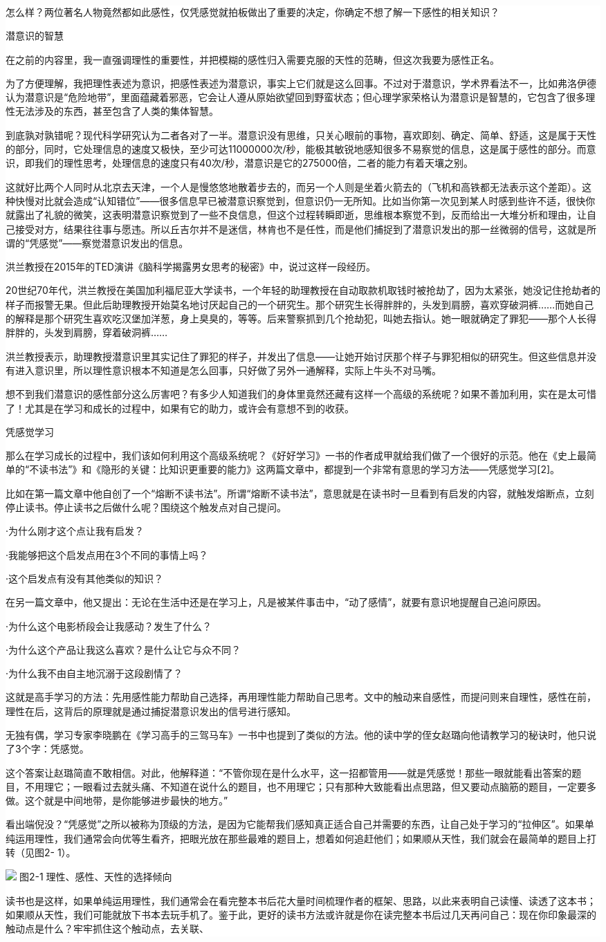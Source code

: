 怎么样？两位著名人物竟然都如此感性，仅凭感觉就拍板做出了重要的决定，你确定不想了解一下感性的相关知识？

潜意识的智慧

在之前的内容里，我一直强调理性的重要性，并把模糊的感性归入需要克服的天性的范畴，但这次我要为感性正名。

为了方便理解，我把理性表述为意识，把感性表述为潜意识，事实上它们就是这么回事。不过对于潜意识，学术界看法不一，比如弗洛伊德认为潜意识是“危险地带”，里面蕴藏着邪恶，它会让人遵从原始欲望回到野蛮状态；但心理学家荣格认为潜意识是智慧的，它包含了很多理性无法涉及的东西，甚至包含了人类的集体智慧。

到底孰对孰错呢？现代科学研究认为二者各对了一半。潜意识没有思维，只关心眼前的事物，喜欢即刻、确定、简单、舒适，这是属于天性的部分，同时，它处理信息的速度又极快，至少可达11000000次/秒，能极其敏锐地感知很多不易察觉的信息，这是属于感性的部分。而意识，即我们的理性思考，处理信息的速度只有40次/秒，潜意识是它的275000倍，二者的能力有着天壤之别。

这就好比两个人同时从北京去天津，一个人是慢悠悠地散着步去的，而另一个人则是坐着火箭去的（飞机和高铁都无法表示这个差距）。这种快慢对比就会造成“认知错位”——很多信息早已被潜意识察觉到，但意识仍一无所知。比如当你第一次见到某人时感到些许不适，很快你就露出了礼貌的微笑，这表明潜意识察觉到了一些不良信息，但这个过程转瞬即逝，思维根本察觉不到，反而给出一大堆分析和理由，让自己接受对方，结果往往事与愿违。所以丘吉尔并不是迷信，林肯也不是任性，而是他们捕捉到了潜意识发出的那一丝微弱的信号，这就是所谓的“凭感觉”——察觉潜意识发出的信息。

洪兰教授在2015年的TED演讲《脑科学揭露男女思考的秘密》中，说过这样一段经历。

20世纪70年代，洪兰教授在美国加利福尼亚大学读书，一个年轻的助理教授在自动取款机取钱时被抢劫了，因为太紧张，她没记住抢劫者的样子而报警无果。但此后助理教授开始莫名地讨厌起自己的一个研究生。那个研究生长得胖胖的，头发到肩膀，喜欢穿破洞裤……而她自己的解释是那个研究生喜欢吃汉堡加洋葱，身上臭臭的，等等。后来警察抓到几个抢劫犯，叫她去指认。她一眼就确定了罪犯——那个人长得胖胖的，头发到肩膀，穿着破洞裤……

洪兰教授表示，助理教授潜意识里其实记住了罪犯的样子，并发出了信息——让她开始讨厌那个样子与罪犯相似的研究生。但这些信息并没有进入意识里，所以理性意识根本不知道是怎么回事，只好做了另外一通解释，实际上牛头不对马嘴。

想不到我们潜意识的感性部分这么厉害吧？有多少人知道我们的身体里竟然还藏有这样一个高级的系统呢？如果不善加利用，实在是太可惜了！尤其是在学习和成长的过程中，如果有它的助力，或许会有意想不到的收获。

凭感觉学习

那么在学习成长的过程中，我们该如何利用这个高级系统呢？《好好学习》一书的作者成甲就给我们做了一个很好的示范。他在《史上最简单的“不读书法”》和《隐形的关键：比知识更重要的能力》这两篇文章中，都提到一个非常有意思的学习方法——凭感觉学习[2]。

比如在第一篇文章中他自创了一个“熔断不读书法”。所谓“熔断不读书法”，意思就是在读书时一旦看到有启发的内容，就触发熔断点，立刻停止读书。停止读书之后做什么呢？围绕这个触发点对自己提问。

·为什么刚才这个点让我有启发？

·我能够把这个启发点用在3个不同的事情上吗？

·这个启发点有没有其他类似的知识？

在另一篇文章中，他又提出：无论在生活中还是在学习上，凡是被某件事击中，“动了感情”，就要有意识地提醒自己追问原因。

·为什么这个电影桥段会让我感动？发生了什么？

·为什么这个产品让我这么喜欢？是什么让它与众不同？

·为什么我不由自主地沉溺于这段剧情了？

这就是高手学习的方法：先用感性能力帮助自己选择，再用理性能力帮助自己思考。文中的触动来自感性，而提问则来自理性，感性在前，理性在后，这背后的原理就是通过捕捉潜意识发出的信号进行感知。

无独有偶，学习专家李晓鹏在《学习高手的三驾马车》一书中也提到了类似的方法。他的读中学的侄女赵璐向他请教学习的秘诀时，他只说了3个字：凭感觉。

这个答案让赵璐简直不敢相信。对此，他解释道：“不管你现在是什么水平，这一招都管用——就是凭感觉！那些一眼就能看出答案的题目，不用理它；一眼看过去就头痛、不知道在说什么的题目，也不用理它；只有那种大致能看出点思路，但又要动点脑筋的题目，一定要多做。这个就是中间地带，是你能够进步最快的地方。”

看出端倪没？“凭感觉”之所以被称为顶级的方法，是因为它能帮我们感知真正适合自己并需要的东西，让自己处于学习的“拉伸区”。如果单纯运用理性，我们通常会向优等生看齐，把眼光放在那些最难的题目上，想着如何追赶他们；如果顺从天性，我们就会在最简单的题目上打转（见图2- 1）。

![](https://cdn-mineru.openxlab.org.cn/extract/996e6134-9440-49d3-8db1-e7da37d1e18e/49774df78973f463e515ee6027991ead6ad8e360f6e8afb90ae50a118e2e034c.jpg)
图2-1 理性、感性、天性的选择倾向

读书也是这样，如果单纯运用理性，我们通常会在看完整本书后花大量时间梳理作者的框架、思路，以此来表明自己读懂、读透了这本书；如果顺从天性，我们可能就放下书本去玩手机了。鉴于此，更好的读书方法或许就是你在读完整本书后过几天再问自己：现在你印象最深的触动点是什么？牢牢抓住这个触动点，去关联、
